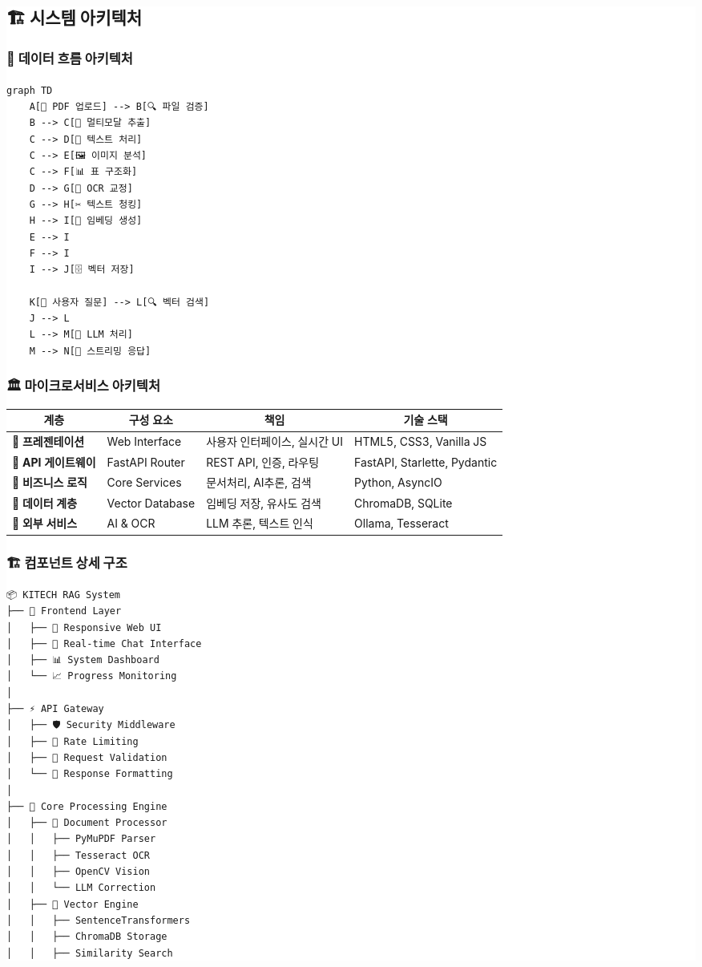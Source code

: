 ## 🏗️ 시스템 아키텍처

### 🔄 **데이터 흐름 아키텍처**

```mermaid
graph TD
    A[📄 PDF 업로드] --> B[🔍 파일 검증]
    B --> C[🔄 멀티모달 추출]
    C --> D[📝 텍스트 처리]
    C --> E[🖼️ 이미지 분석]
    C --> F[📊 표 구조화]
    D --> G[🧠 OCR 교정]
    G --> H[✂️ 텍스트 청킹]
    H --> I[🎯 임베딩 생성]
    E --> I
    F --> I
    I --> J[🗄️ 벡터 저장]
    
    K[💬 사용자 질문] --> L[🔍 벡터 검색]
    J --> L
    L --> M[🤖 LLM 처리]
    M --> N[🌊 스트리밍 응답]
```

### 🏛️ **마이크로서비스 아키텍처**

| **계층** | **구성 요소** | **책임** | **기술 스택** |
|----------|---------------|----------|---------------|
| **🎨 프레젠테이션** | Web Interface | 사용자 인터페이스, 실시간 UI | HTML5, CSS3, Vanilla JS |
| **🔗 API 게이트웨이** | FastAPI Router | REST API, 인증, 라우팅 | FastAPI, Starlette, Pydantic |
| **🧠 비즈니스 로직** | Core Services | 문서처리, AI추론, 검색 | Python, AsyncIO |
| **💾 데이터 계층** | Vector Database | 임베딩 저장, 유사도 검색 | ChromaDB, SQLite |
| **🔧 외부 서비스** | AI & OCR | LLM 추론, 텍스트 인식 | Ollama, Tesseract |

### 🏗️ **컴포넌트 상세 구조**

```
📦 KITECH RAG System
├── 🎯 Frontend Layer
│   ├── 📱 Responsive Web UI
│   ├── 🌊 Real-time Chat Interface  
│   ├── 📊 System Dashboard
│   └── 📈 Progress Monitoring
│
├── ⚡ API Gateway
│   ├── 🛡️ Security Middleware
│   ├── 🚦 Rate Limiting
│   ├── 📝 Request Validation
│   └── 🔄 Response Formatting
│
├── 🧠 Core Processing Engine
│   ├── 📄 Document Processor
│   │   ├── PyMuPDF Parser
│   │   ├── Tesseract OCR
│   │   ├── OpenCV Vision
│   │   └── LLM Correction
│   ├── 🎯 Vector Engine
│   │   ├── SentenceTransformers
│   │   ├── ChromaDB Storage
│   │   ├── Similarity Search
```